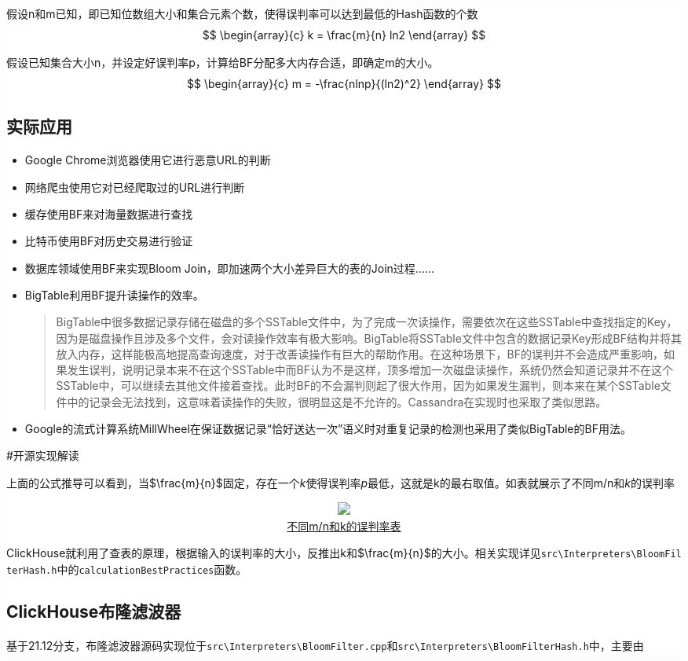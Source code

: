 
假设n和m已知，即已知位数组大小和集合元素个数，使得误判率可以达到最低的Hash函数的个数
$$
\begin{array}{c}
k = \frac{m}{n} ln2
\end{array}
$$

假设已知集合大小n，并设定好误判率p，计算给BF分配多大内存合适，即确定m的大小。
$$
\begin{array}{c}
m = -\frac{nlnp}{(ln2)^2}
\end{array}
$$


## 实际应用

- Google Chrome浏览器使用它进行恶意URL的判断

- 网络爬虫使用它对已经爬取过的URL进行判断

- 缓存使用BF来对海量数据进行查找

- 比特币使用BF对历史交易进行验证

- 数据库领域使用BF来实现Bloom Join，即加速两个大小差异巨大的表的Join过程……

- BigTable利用BF提升读操作的效率。

    > BigTable中很多数据记录存储在磁盘的多个SSTable文件中，为了完成一次读操作，需要依次在这些SSTable中查找指定的Key，因为是磁盘操作且涉及多个文件，会对读操作效率有极大影响。BigTable将SSTable文件中包含的数据记录Key形成BF结构并将其放入内存，这样能极高地提高查询速度，对于改善读操作有巨大的帮助作用。在这种场景下，BF的误判并不会造成严重影响，如果发生误判，说明记录本来不在这个SSTable中而BF认为不是这样，顶多增加一次磁盘读操作，系统仍然会知道记录并不在这个SSTable中，可以继续去其他文件接着查找。此时BF的不会漏判则起了很大作用，因为如果发生漏判，则本来在某个SSTable文件中的记录会无法找到，这意味着读操作的失败，很明显这是不允许的。Cassandra在实现时也采取了类似思路。

- Google的流式计算系统MillWheel在保证数据记录“恰好送达一次”语义时对重复记录的检测也采用了类似BigTable的BF用法。


#开源实现解读

上面的公式推导可以看到，当$\frac{m}{n}$固定，存在一个$k$使得误判率$p$最低，这就是k的最右取值。如表就展示了不同m/n和$k$的误判率

<center>
    <img src="../img/BloomFilter-FP-KMN.png">
    <div>
        <a href="https://pages.cs.wisc.edu/~cao/papers/summary-cache/node8.html#SECTION00053000000000000000"> 不同m/n和k的误判率表</a>
    </div>
</center>

ClickHouse就利用了查表的原理，根据输入的误判率的大小，反推出k和$\frac{m}{n}$的大小。相关实现详见`src\Interpreters\BloomFilterHash.h`中的`calculationBestPractices`函数。

## ClickHouse布隆滤波器

基于21.12分支，布隆滤波器源码实现位于`src\Interpreters\BloomFilter.cpp`和`src\Interpreters\BloomFilterHash.h`中，主要由
